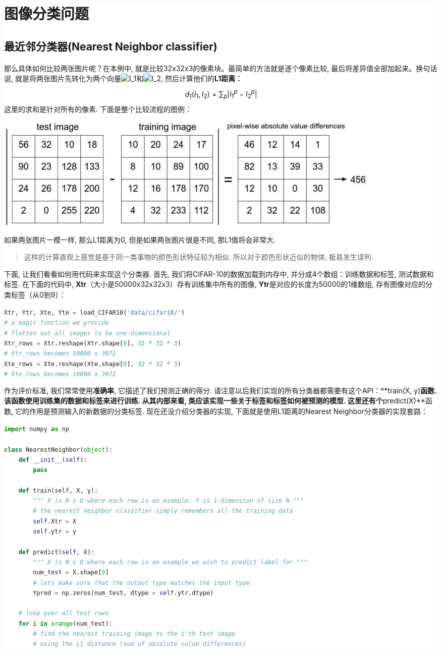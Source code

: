 # 图像分类问题

## **最近邻分类器(Nearest Neighbor classifier)**

那么具体如何比较两张图片呢？在本例中, 就是比较32x32x3的像素块。最简单的方法就是逐个像素比较, 最后将差异值全部加起来。换句话说, 就是将两张图片先转化为两个向量![I_1](https://www.zhihu.com/equation?tex=I_1)和![I_2](https://www.zhihu.com/equation?tex=I_2), 然后计算他们的**L1距离：**
$$d_1(I_1,I_2)=\sum_p|I^p_1-I^p_2|​$$
这里的求和是针对所有的像素. 下面是整个比较流程的图例：

![img](assets/95cfe7d9efb83806299c218e0710a6c5_hd.jpg)

如果两张图片一模一样, 那么L1距离为0, 但是如果两张图片很是不同, 那L1值将会非常大.

> 这样的计算直观上感觉是基于同一类事物的颜色形状特征较为相似. 所以对于颜色形状近似的物体, 极易发生误判.

下面, 让我们看看如何用代码来实现这个分类器. 首先, 我们将CIFAR-10的数据加载到内存中, 并分成4个数组：训练数据和标签, 测试数据和标签. 在下面的代码中, **Xtr**（大小是50000x32x32x3）存有训练集中所有的图像, **Ytr**是对应的长度为50000的1维数组, 存有图像对应的分类标签（从0到9）：

```python
Xtr, Ytr, Xte, Yte = load_CIFAR10('data/cifar10/')
# a magic function we provide
# flatten out all images to be one-dimensional
Xtr_rows = Xtr.reshape(Xtr.shape[0], 32 * 32 * 3)
# Xtr_rows becomes 50000 x 3072
Xte_rows = Xte.reshape(Xte.shape[0], 32 * 32 * 3)
# Xte_rows becomes 10000 x 3072
```

作为评价标准, 我们常常使用**准确率**, 它描述了我们预测正确的得分. 请注意以后我们实现的所有分类器都需要有这个API：**train(X, y)**函数. 该函数使用训练集的数据和标签来进行训练. 从其内部来看, 类应该实现一些关于标签和标签如何被预测的模型. 这里还有个**predict(X)**函数, 它的作用是预测输入的新数据的分类标签. 现在还没介绍分类器的实现, 下面就是使用L1距离的Nearest Neighbor分类器的实现套路：

```python
import numpy as np

class NearestNeighbor(object):
  	def __init__(self):
    	pass

    def train(self, X, y):
        """ X is N x D where each row is an example. Y is 1-dimension of size N """
        # the nearest neighbor classifier simply remembers all the training data
        self.Xtr = X
        self.ytr = y

  	def predict(self, X):
        """ X is N x D where each row is an example we wish to predict label for """
        num_test = X.shape[0]
        # lets make sure that the output type matches the input type
        Ypred = np.zeros(num_test, dtype = self.ytr.dtype)

    # loop over all test rows
    for i in xrange(num_test):
        # find the nearest training image to the i'th test image
        # using the L1 distance (sum of absolute value differences)
```